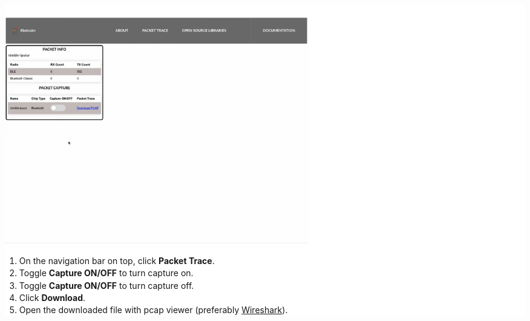 <br><img src="assets/packet_capture.gif" alt="Packet Capture GIF" width="500" /><br>
1. On the navigation bar on top, click **Packet Trace**.
2. Toggle **Capture ON/OFF** to turn capture on.
3. Toggle **Capture ON/OFF** to turn capture off.
4. Click **Download**.
5. Open the downloaded file with pcap viewer (preferably [Wireshark](https://www.wireshark.org)).



